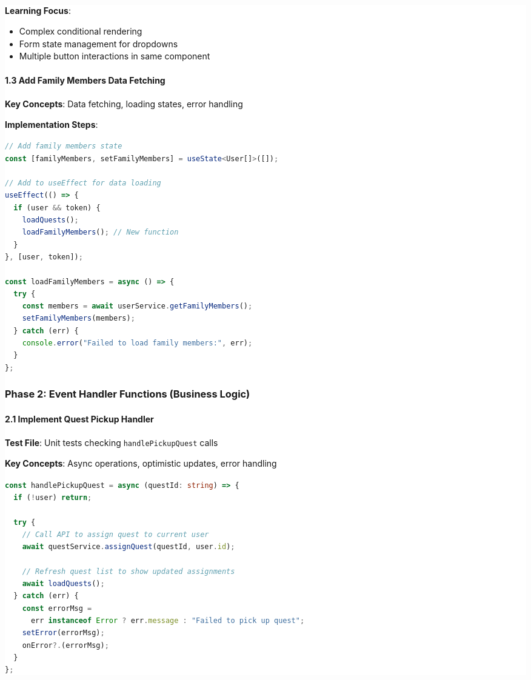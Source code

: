 **Learning Focus**:

- Complex conditional rendering
- Form state management for dropdowns
- Multiple button interactions in same component

#### **1.3 Add Family Members Data Fetching**

**Key Concepts**: Data fetching, loading states, error handling

**Implementation Steps**:

```typescript
// Add family members state
const [familyMembers, setFamilyMembers] = useState<User[]>([]);

// Add to useEffect for data loading
useEffect(() => {
  if (user && token) {
    loadQuests();
    loadFamilyMembers(); // New function
  }
}, [user, token]);

const loadFamilyMembers = async () => {
  try {
    const members = await userService.getFamilyMembers();
    setFamilyMembers(members);
  } catch (err) {
    console.error("Failed to load family members:", err);
  }
};
```

### **Phase 2: Event Handler Functions (Business Logic)**

#### **2.1 Implement Quest Pickup Handler**

**Test File**: Unit tests checking `handlePickupQuest` calls

**Key Concepts**: Async operations, optimistic updates, error handling

```typescript
const handlePickupQuest = async (questId: string) => {
  if (!user) return;

  try {
    // Call API to assign quest to current user
    await questService.assignQuest(questId, user.id);

    // Refresh quest list to show updated assignments
    await loadQuests();
  } catch (err) {
    const errorMsg =
      err instanceof Error ? err.message : "Failed to pick up quest";
    setError(errorMsg);
    onError?.(errorMsg);
  }
};
```
